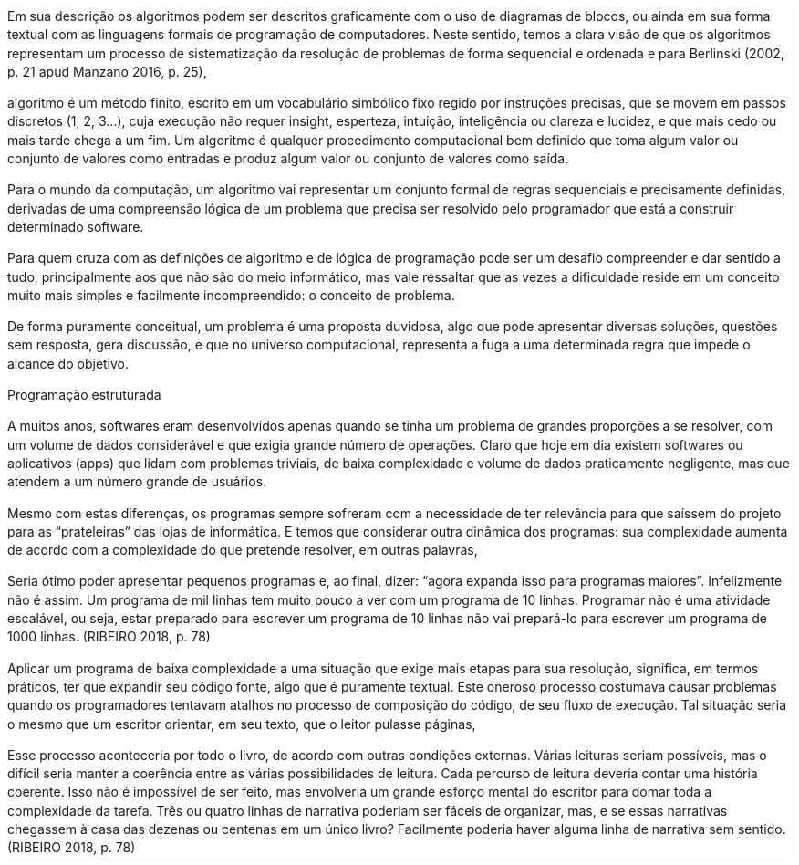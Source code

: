 Em sua descrição os algoritmos podem ser descritos graficamente com o uso de diagramas de blocos, ou ainda em sua forma textual com as linguagens formais de programação de computadores. Neste sentido, temos a clara visão de que os algoritmos representam um processo de sistematização da resolução de problemas de forma sequencial e ordenada e para Berlinski (2002, p. 21 apud Manzano 2016, p. 25),

algoritmo é um método finito, escrito em um vocabulário simbólico fixo regido por instruções precisas, que se movem em passos discretos (1, 2, 3...), cuja execução não requer insight, esperteza, intuição, inteligência ou clareza e lucidez, e que mais cedo ou mais tarde chega a um fim. Um algoritmo é qualquer procedimento computacional bem definido que toma algum valor ou conjunto de valores como entradas e produz algum valor ou conjunto de valores como saída.

Para o mundo da computação, um algoritmo vai representar um conjunto formal de regras sequenciais e precisamente definidas, derivadas de uma compreensão lógica de um problema que precisa ser resolvido pelo programador que está a construir determinado software.

Para quem cruza com as definições de algoritmo e de lógica de programação pode ser um desafio compreender e dar sentido a tudo, principalmente aos que não são do meio informático, mas vale ressaltar que as vezes a dificuldade reside em um conceito muito mais simples e facilmente incompreendido: o conceito de problema.

De forma puramente conceitual, um problema é uma proposta duvidosa, algo que pode apresentar diversas soluções, questões sem resposta, gera discussão, e que no universo computacional, representa a fuga a uma determinada regra que impede o alcance do objetivo.

 

Programação estruturada

 

A muitos anos, softwares eram desenvolvidos apenas quando se tinha um problema de grandes proporções a se resolver, com um volume de dados considerável e que exigia grande número de operações. Claro que hoje em dia existem softwares ou aplicativos (apps) que lidam com problemas triviais, de baixa complexidade e volume de dados praticamente negligente, mas que atendem a um número grande de usuários.

Mesmo com estas diferenças, os programas sempre sofreram com a necessidade de ter relevância para que saíssem do projeto para as “prateleiras” das lojas de informática. E temos que considerar outra dinâmica dos programas: sua complexidade aumenta de acordo com a complexidade do que pretende resolver, em outras palavras,

Seria ótimo poder apresentar pequenos programas e, ao final, dizer: “agora expanda isso para programas maiores”. Infelizmente não é assim. Um programa de mil linhas tem muito pouco a ver com um programa de 10 linhas. Programar não é uma atividade escalável, ou seja, estar preparado para escrever um programa de 10 linhas não vai prepará-lo para escrever um programa de 1000 linhas. (RIBEIRO 2018, p. 78)

Aplicar um programa de baixa complexidade a uma situação que exige mais etapas para sua resolução, significa, em termos práticos, ter que expandir seu código fonte, algo que é puramente textual. Este oneroso processo costumava causar problemas quando os programadores tentavam atalhos no processo de composição do código, de seu fluxo de execução. Tal situação seria o mesmo que um escritor orientar, em seu texto, que o leitor pulasse páginas,

Esse processo aconteceria por todo o livro, de acordo com outras condições externas. Várias leituras seriam possíveis, mas o difícil seria manter a coerência entre as várias possibilidades de leitura. Cada percurso de leitura deveria contar uma história coerente. Isso não é impossível de ser feito, mas envolveria um grande esforço mental do escritor para domar toda a complexidade da tarefa. Três ou quatro linhas de narrativa poderiam ser fáceis de organizar, mas, e se essas narrativas chegassem à casa das dezenas ou centenas em um único livro? Facilmente poderia haver alguma linha de narrativa sem sentido. (RIBEIRO 2018, p. 78)
